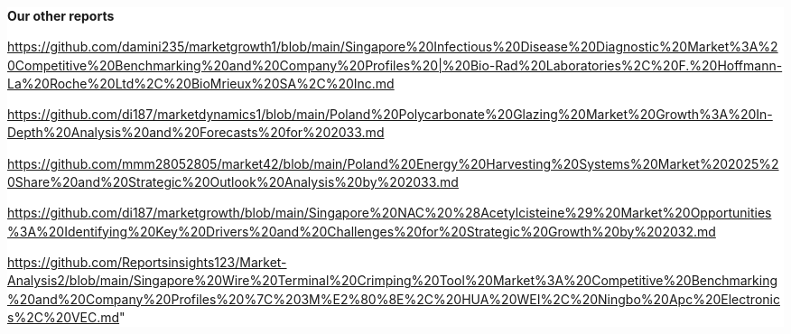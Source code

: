 <strong>Our other reports</strong>

<a href=https://github.com/damini235/marketgrowth1/blob/main/Singapore%20Infectious%20Disease%20Diagnostic%20Market%3A%20Competitive%20Benchmarking%20and%20Company%20Profiles%20|%20Bio-Rad%20Laboratories%2C%20F.%20Hoffmann-La%20Roche%20Ltd%2C%20BioMrieux%20SA%2C%20Inc.md>https://github.com/damini235/marketgrowth1/blob/main/Singapore%20Infectious%20Disease%20Diagnostic%20Market%3A%20Competitive%20Benchmarking%20and%20Company%20Profiles%20|%20Bio-Rad%20Laboratories%2C%20F.%20Hoffmann-La%20Roche%20Ltd%2C%20BioMrieux%20SA%2C%20Inc.md</a>

<a href=https://github.com/di187/marketdynamics1/blob/main/Poland%20Polycarbonate%20Glazing%20Market%20Growth%3A%20In-Depth%20Analysis%20and%20Forecasts%20for%202033.md>https://github.com/di187/marketdynamics1/blob/main/Poland%20Polycarbonate%20Glazing%20Market%20Growth%3A%20In-Depth%20Analysis%20and%20Forecasts%20for%202033.md</a>

<a href=https://github.com/mmm28052805/market42/blob/main/Poland%20Energy%20Harvesting%20Systems%20Market%202025%20Share%20and%20Strategic%20Outlook%20Analysis%20by%202033.md>https://github.com/mmm28052805/market42/blob/main/Poland%20Energy%20Harvesting%20Systems%20Market%202025%20Share%20and%20Strategic%20Outlook%20Analysis%20by%202033.md</a>

<a href=https://github.com/di187/marketgrowth/blob/main/Singapore%20NAC%20%28Acetylcisteine%29%20Market%20Opportunities%3A%20Identifying%20Key%20Drivers%20and%20Challenges%20for%20Strategic%20Growth%20by%202032.md>https://github.com/di187/marketgrowth/blob/main/Singapore%20NAC%20%28Acetylcisteine%29%20Market%20Opportunities%3A%20Identifying%20Key%20Drivers%20and%20Challenges%20for%20Strategic%20Growth%20by%202032.md</a>

<a href=https://github.com/Reportsinsights123/Market-Analysis2/blob/main/Singapore%20Wire%20Terminal%20Crimping%20Tool%20Market%3A%20Competitive%20Benchmarking%20and%20Company%20Profiles%20%7C%203M%E2%80%8E%2C%20HUA%20WEI%2C%20Ningbo%20Apc%20Electronics%2C%20VEC.md>https://github.com/Reportsinsights123/Market-Analysis2/blob/main/Singapore%20Wire%20Terminal%20Crimping%20Tool%20Market%3A%20Competitive%20Benchmarking%20and%20Company%20Profiles%20%7C%203M%E2%80%8E%2C%20HUA%20WEI%2C%20Ningbo%20Apc%20Electronics%2C%20VEC.md</a>"
